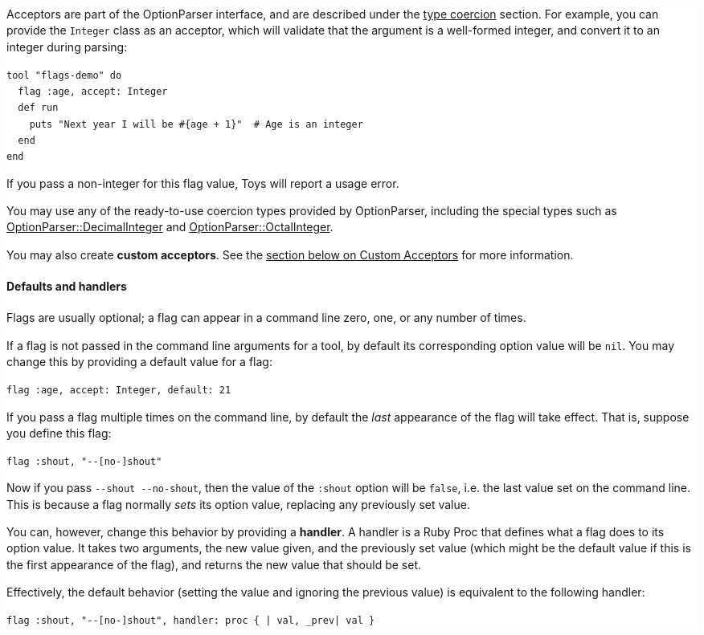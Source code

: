 Acceptors are part of the OptionParser interface, and are described under the
[type coercion](http://ruby-doc.org/stdlib/libdoc/optparse/rdoc/OptionParser.html#class-OptionParser-label-Type+Coercion)
section. For example, you can provide the `Integer` class as an acceptor, which
will validate that the argument is a well-formed integer, and convert it to an
integer during parsing:

    tool "flags-demo" do
      flag :age, accept: Integer
      def run
        puts "Next year I will be #{age + 1}"  # Age is an integer
      end
    end

If you pass a non-integer for this flag value, Toys will report a usage error.

You may use any of the ready-to-use coercion types provided by OptionParser,
including the special types such as
[OptionParser::DecimalInteger](http://ruby-doc.org/stdlib/libdoc/optparse/rdoc/OptionParser.html#DecimalInteger)
and
[OptionParser::OctalInteger](http://ruby-doc.org/stdlib/libdoc/optparse/rdoc/OptionParser.html#OctalInteger).

You may also create **custom acceptors**. See the
[section below on Custom Acceptors](#Custom_acceptors) for more information.

#### Defaults and handlers

Flags are usually optional; a flag can appear in a command line zero, one, or
any number of times.

If a flag is not passed in the command line arguments for a tool, by default
its corresponding option value will be `nil`. You may change this by providing
a default value for a flag:

    flag :age, accept: Integer, default: 21

If you pass a flag multiple times on the command line, by default the *last*
appearance of the flag will take effect. That is, suppose you define this flag:

    flag :shout, "--[no-]shout"

Now if you pass `--shout --no-shout`, then the value of the `:shout` option
will be `false`, i.e. the last value set on the command line. This is because a
flag normally *sets* its option value, replacing any previously set value.

You can, however, change this behavior by providing a **handler**. A handler is
a Ruby Proc that defines what a flag does to its option value. It takes two
arguments, the new value given, and the previously set value (which might be
the default value if this is the first appearance of the flag), and returns the
new value that should be set.

Effectively, the default behavior (setting the value and ignoring the previous
value) is equivalent to the following handler:

    flag :shout, "--[no-]shout", handler: proc { | val, _prev| val }
